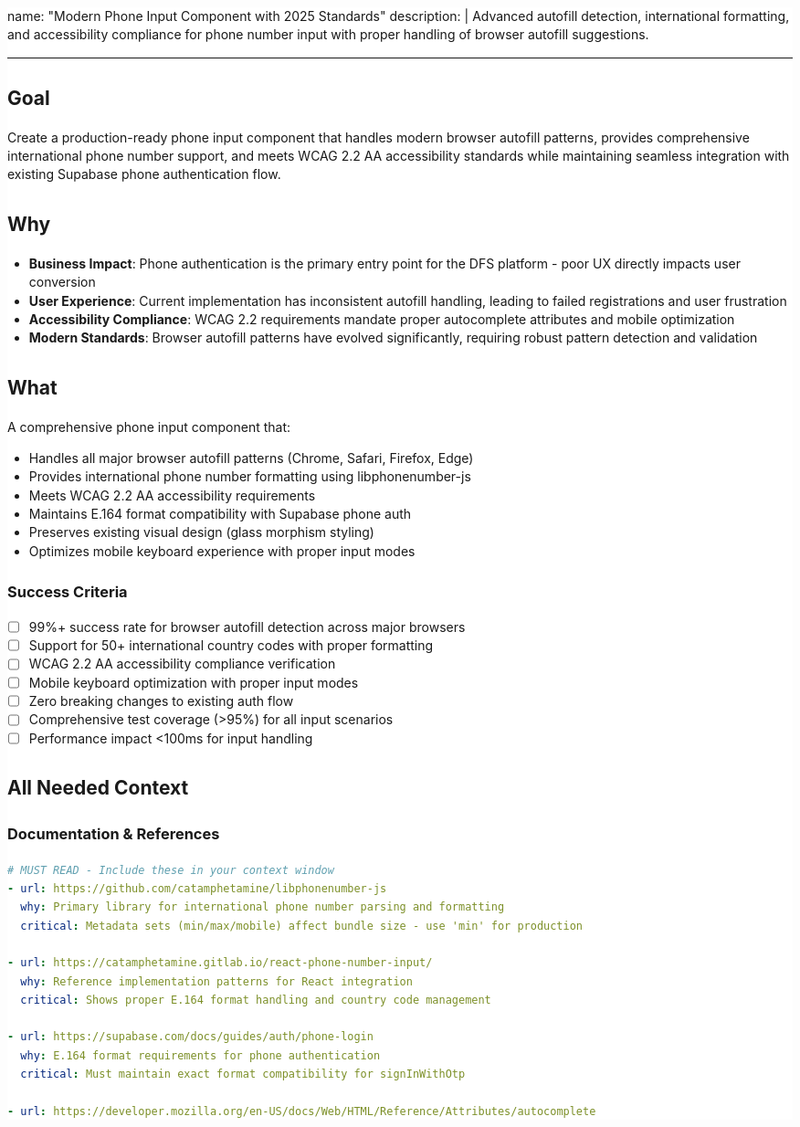 name: "Modern Phone Input Component with 2025 Standards"
description: |
  Advanced autofill detection, international formatting, and accessibility compliance for phone number input with proper handling of browser autofill suggestions.

---

## Goal

Create a production-ready phone input component that handles modern browser autofill patterns, provides comprehensive international phone number support, and meets WCAG 2.2 AA accessibility standards while maintaining seamless integration with existing Supabase phone authentication flow.

## Why

- **Business Impact**: Phone authentication is the primary entry point for the DFS platform - poor UX directly impacts user conversion
- **User Experience**: Current implementation has inconsistent autofill handling, leading to failed registrations and user frustration
- **Accessibility Compliance**: WCAG 2.2 requirements mandate proper autocomplete attributes and mobile optimization
- **Modern Standards**: Browser autofill patterns have evolved significantly, requiring robust pattern detection and validation

## What

A comprehensive phone input component that:
- Handles all major browser autofill patterns (Chrome, Safari, Firefox, Edge)
- Provides international phone number formatting using libphonenumber-js
- Meets WCAG 2.2 AA accessibility requirements
- Maintains E.164 format compatibility with Supabase phone auth
- Preserves existing visual design (glass morphism styling)
- Optimizes mobile keyboard experience with proper input modes

### Success Criteria

- [ ] 99%+ success rate for browser autofill detection across major browsers
- [ ] Support for 50+ international country codes with proper formatting
- [ ] WCAG 2.2 AA accessibility compliance verification
- [ ] Mobile keyboard optimization with proper input modes
- [ ] Zero breaking changes to existing auth flow
- [ ] Comprehensive test coverage (>95%) for all input scenarios
- [ ] Performance impact <100ms for input handling

## All Needed Context

### Documentation & References

```yaml
# MUST READ - Include these in your context window
- url: https://github.com/catamphetamine/libphonenumber-js
  why: Primary library for international phone number parsing and formatting
  critical: Metadata sets (min/max/mobile) affect bundle size - use 'min' for production
  
- url: https://catamphetamine.gitlab.io/react-phone-number-input/
  why: Reference implementation patterns for React integration
  critical: Shows proper E.164 format handling and country code management

- url: https://supabase.com/docs/guides/auth/phone-login
  why: E.164 format requirements for phone authentication
  critical: Must maintain exact format compatibility for signInWithOtp

- url: https://developer.mozilla.org/en-US/docs/Web/HTML/Reference/Attributes/autocomplete
```